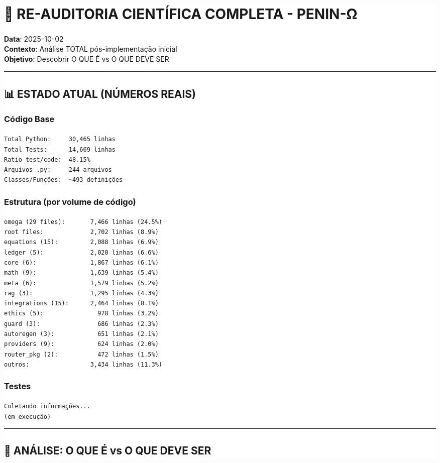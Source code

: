 # 🔬 RE-AUDITORIA CIENTÍFICA COMPLETA - PENIN-Ω

**Data**: 2025-10-02  
**Contexto**: Análise TOTAL pós-implementação inicial  
**Objetivo**: Descobrir O QUE É vs O QUE DEVE SER  

---

## 📊 ESTADO ATUAL (NÚMEROS REAIS)

### Código Base

```
Total Python:     30,465 linhas
Total Tests:      14,669 linhas
Ratio test/code:  48.15%
Arquivos .py:     244 arquivos
Classes/Funções:  ~493 definições
```

### Estrutura (por volume de código)

```
omega (29 files):       7,466 linhas (24.5%)
root files:             2,702 linhas (8.9%)
equations (15):         2,088 linhas (6.9%)
ledger (5):             2,020 linhas (6.6%)
core (6):               1,867 linhas (6.1%)
math (9):               1,639 linhas (5.4%)
meta (6):               1,579 linhas (5.2%)
rag (3):                1,295 linhas (4.3%)
integrations (15):      2,464 linhas (8.1%)
ethics (5):               978 linhas (3.2%)
guard (3):                686 linhas (2.3%)
autoregen (3):            651 linhas (2.1%)
providers (9):            624 linhas (2.0%)
router_pkg (2):           472 linhas (1.5%)
outros:                 3,434 linhas (11.3%)
```

### Testes

```
Coletando informações...
(em execução)
```

---

## 🎯 ANÁLISE: O QUE É vs O QUE DEVE SER
